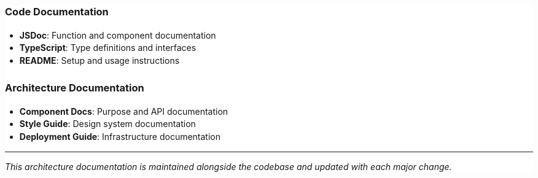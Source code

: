 ### Code Documentation
- **JSDoc**: Function and component documentation
- **TypeScript**: Type definitions and interfaces
- **README**: Setup and usage instructions

### Architecture Documentation
- **Component Docs**: Purpose and API documentation
- **Style Guide**: Design system documentation
- **Deployment Guide**: Infrastructure documentation

---

*This architecture documentation is maintained alongside the codebase and updated with each major change.*
